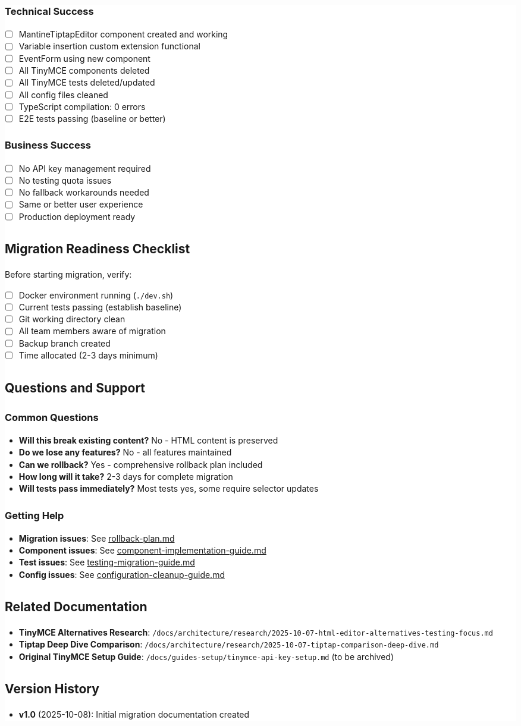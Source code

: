 ### Technical Success
- [ ] MantineTiptapEditor component created and working
- [ ] Variable insertion custom extension functional
- [ ] EventForm using new component
- [ ] All TinyMCE components deleted
- [ ] All TinyMCE tests deleted/updated
- [ ] All config files cleaned
- [ ] TypeScript compilation: 0 errors
- [ ] E2E tests passing (baseline or better)

### Business Success
- [ ] No API key management required
- [ ] No testing quota issues
- [ ] No fallback workarounds needed
- [ ] Same or better user experience
- [ ] Production deployment ready

## Migration Readiness Checklist

Before starting migration, verify:
- [ ] Docker environment running (`./dev.sh`)
- [ ] Current tests passing (establish baseline)
- [ ] Git working directory clean
- [ ] All team members aware of migration
- [ ] Backup branch created
- [ ] Time allocated (2-3 days minimum)

## Questions and Support

### Common Questions
- **Will this break existing content?** No - HTML content is preserved
- **Do we lose any features?** No - all features maintained
- **Can we rollback?** Yes - comprehensive rollback plan included
- **How long will it take?** 2-3 days for complete migration
- **Will tests pass immediately?** Most tests yes, some require selector updates

### Getting Help
- **Migration issues**: See [rollback-plan.md](./rollback-plan.md)
- **Component issues**: See [component-implementation-guide.md](./component-implementation-guide.md)
- **Test issues**: See [testing-migration-guide.md](./testing-migration-guide.md)
- **Config issues**: See [configuration-cleanup-guide.md](./configuration-cleanup-guide.md)

## Related Documentation
- **TinyMCE Alternatives Research**: `/docs/architecture/research/2025-10-07-html-editor-alternatives-testing-focus.md`
- **Tiptap Deep Dive Comparison**: `/docs/architecture/research/2025-10-07-tiptap-comparison-deep-dive.md`
- **Original TinyMCE Setup Guide**: `/docs/guides-setup/tinymce-api-key-setup.md` (to be archived)

## Version History
- **v1.0** (2025-10-08): Initial migration documentation created
